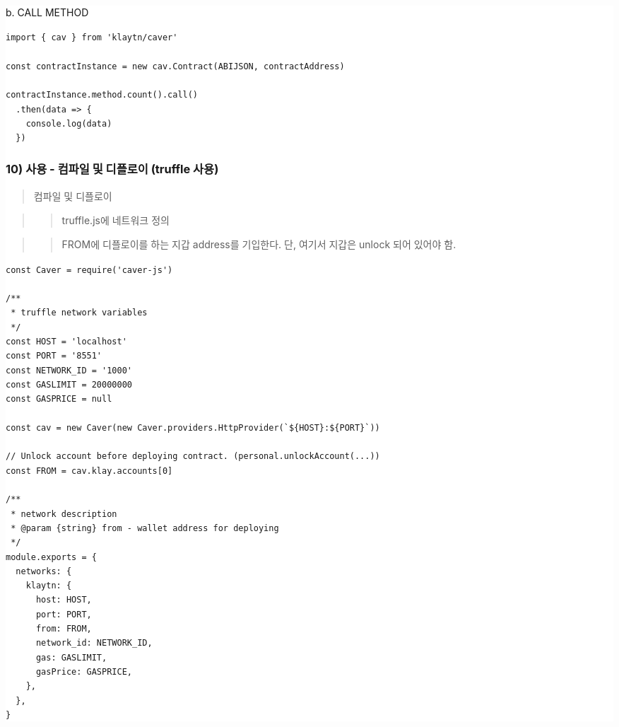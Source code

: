 b. CALL METHOD
```
import { cav } from 'klaytn/caver'

const contractInstance = new cav.Contract(ABIJSON, contractAddress)

contractInstance.method.count().call()
  .then(data => {
    console.log(data)
  })
```

### 10) 사용 - 컴파일 및 디플로이 (truffle 사용)

>컴파일 및 디플로이

>>truffle.js에 네트워크 정의

>>FROM에 디플로이를 하는 지갑 address를 기입한다. 단, 여기서 지갑은 unlock 되어 있어야 함.

```
const Caver = require('caver-js')

/**
 * truffle network variables
 */
const HOST = 'localhost'
const PORT = '8551'
const NETWORK_ID = '1000'
const GASLIMIT = 20000000
const GASPRICE = null

const cav = new Caver(new Caver.providers.HttpProvider(`${HOST}:${PORT}`))

// Unlock account before deploying contract. (personal.unlockAccount(...))
const FROM = cav.klay.accounts[0]

/**
 * network description
 * @param {string} from - wallet address for deploying
 */
module.exports = {
  networks: {
    klaytn: {
      host: HOST,
      port: PORT,
      from: FROM,
      network_id: NETWORK_ID,
      gas: GASLIMIT,
      gasPrice: GASPRICE,
    },
  },
}
```
